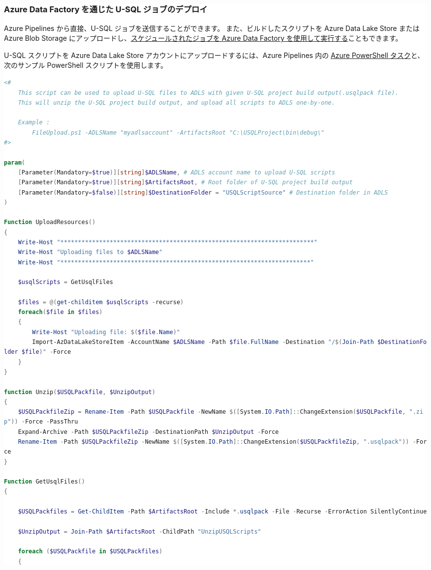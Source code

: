 ### <a name="deploy-u-sql-jobs-through-azure-data-factory"></a>Azure Data Factory を通じた U-SQL ジョブのデプロイ

Azure Pipelines から直接、U-SQL ジョブを送信することができます。 また、ビルドしたスクリプトを Azure Data Lake Store または Azure Blob Storage にアップロードし、[スケジュールされたジョブを Azure Data Factory を使用して実行する](https://docs.microsoft.com/azure/data-factory/transform-data-using-data-lake-analytics)こともできます。

U-SQL スクリプトを Azure Data Lake Store アカウントにアップロードするには、Azure Pipelines 内の [Azure PowerShell タスク](https://docs.microsoft.com/azure/devops/pipelines/tasks/deploy/azure-powershell?view=vsts)と、次のサンプル PowerShell スクリプトを使用します。

```powershell
<#
    This script can be used to upload U-SQL files to ADLS with given U-SQL project build output(.usqlpack file).
    This will unzip the U-SQL project build output, and upload all scripts to ADLS one-by-one.
          
    Example :
        FileUpload.ps1 -ADLSName "myadlsaccount" -ArtifactsRoot "C:\USQLProject\bin\debug\"
#>

param(
    [Parameter(Mandatory=$true)][string]$ADLSName, # ADLS account name to upload U-SQL scripts
    [Parameter(Mandatory=$true)][string]$ArtifactsRoot, # Root folder of U-SQL project build output
    [Parameter(Mandatory=$false)][string]$DestinationFolder = "USQLScriptSource" # Destination folder in ADLS
)

Function UploadResources()
{
    Write-Host "************************************************************************"
    Write-Host "Uploading files to $ADLSName"
    Write-Host "***********************************************************************"

    $usqlScripts = GetUsqlFiles

    $files = @(get-childitem $usqlScripts -recurse)
    foreach($file in $files)
    {
        Write-Host "Uploading file: $($file.Name)"
        Import-AzDataLakeStoreItem -AccountName $ADLSName -Path $file.FullName -Destination "/$(Join-Path $DestinationFolder $file)" -Force
    }
}

function Unzip($USQLPackfile, $UnzipOutput)
{
    $USQLPackfileZip = Rename-Item -Path $USQLPackfile -NewName $([System.IO.Path]::ChangeExtension($USQLPackfile, ".zip")) -Force -PassThru
    Expand-Archive -Path $USQLPackfileZip -DestinationPath $UnzipOutput -Force
    Rename-Item -Path $USQLPackfileZip -NewName $([System.IO.Path]::ChangeExtension($USQLPackfileZip, ".usqlpack")) -Force
}

Function GetUsqlFiles()
{

    $USQLPackfiles = Get-ChildItem -Path $ArtifactsRoot -Include *.usqlpack -File -Recurse -ErrorAction SilentlyContinue

    $UnzipOutput = Join-Path $ArtifactsRoot -ChildPath "UnzipUSQLScripts"

    foreach ($USQLPackfile in $USQLPackfiles)
    {
```